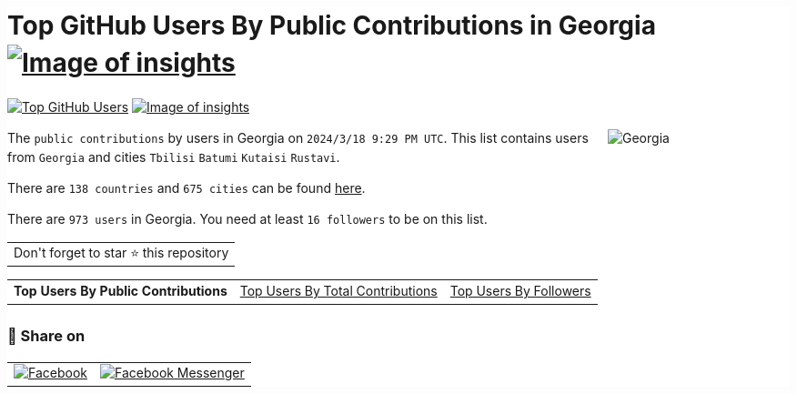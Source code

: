 # Top GitHub Users By Public Contributions in Georgia [<img alt="Image of insights" src="https://github.com/gayanvoice/insights/blob/master/graph/373383893/small/week.png" height="24">](https://github.com/gayanvoice/insights/blob/master/readme/373383893/week.md)
[![Top GitHub Users](https://github.com/gayanvoice/top-github-users/actions/workflows/action.yml/badge.svg)](https://github.com/gayanvoice/top-github-users/actions/workflows/action.yml) [![Image of insights](https://github.com/gayanvoice/insights/blob/master/svg/373383893/badge.svg)](https://github.com/gayanvoice/insights/blob/master/readme/373383893/week.md)

<a href="https://gayanvoice.github.io/top-github-users/index.html">
	<img align="right" width="200" src="https://upload.wikimedia.org/wikipedia/commons/0/0f/Flag_of_Georgia.svg" alt="Georgia">
</a>

The `public contributions` by users in Georgia on `2024/3/18 9:29 PM UTC`. This list contains users from `Georgia` and cities `Tbilisi` `Batumi` `Kutaisi` `Rustavi`.

There are `138 countries` and `675 cities` can be found [here](https://github.com/isyuricunha/top-github-users).

There are `973 users`  in Georgia. You need at least `16 followers` to be on this list.

<table>
	<tr>
		<td>
			Don't forget to star ⭐ this repository
		</td>
	</tr>
</table>

<table>
	<tr>
		<td>
			<strong>Top Users By Public Contributions</strong>
		</td>
		<td>
			<a href="https://github.com/isyuricunha/top-github-users/blob/main/markdown/total_contributions/georgia.md">Top Users By Total Contributions</a>
		</td>
		<td>
			<a href="https://github.com/isyuricunha/top-github-users/blob/main/markdown/followers/georgia.md">Top Users By Followers</a>
		</td>
	</tr>
</table>

### 🚀 Share on

<table>
	<tr>
		<td>
			<a href="https://web.facebook.com/sharer.php?t=Top%20GitHub%20Users%20By%20Public%20Contributions%20in%20Georgia&u=https://github.com/isyuricunha/top-github-users/blob/main/markdown/public_contributions/georgia.md&_rdc=1&_rdr">
				<img src="https://github.com/gayanvoice/github-active-users-monitor/raw/master/public/images/icons/facebook.svg" height="48" width="48" alt="Facebook"/>
			</a>
		</td>
		<td>
			<a href="https://www.facebook.com/dialog/send?link=https://github.com/isyuricunha/top-github-users/blob/main/markdown/public_contributions/georgia.md&app_id=291494419107518&redirect_uri=https://github.com/isyuricunha/top-github-users/blob/main/markdown/public_contributions/georgia.md">
				<img src="https://github.com/gayanvoice/github-active-users-monitor/raw/master/public/images/icons/facebook_messenger.svg" height="48" width="48" alt="Facebook Messenger"/>
			</a>